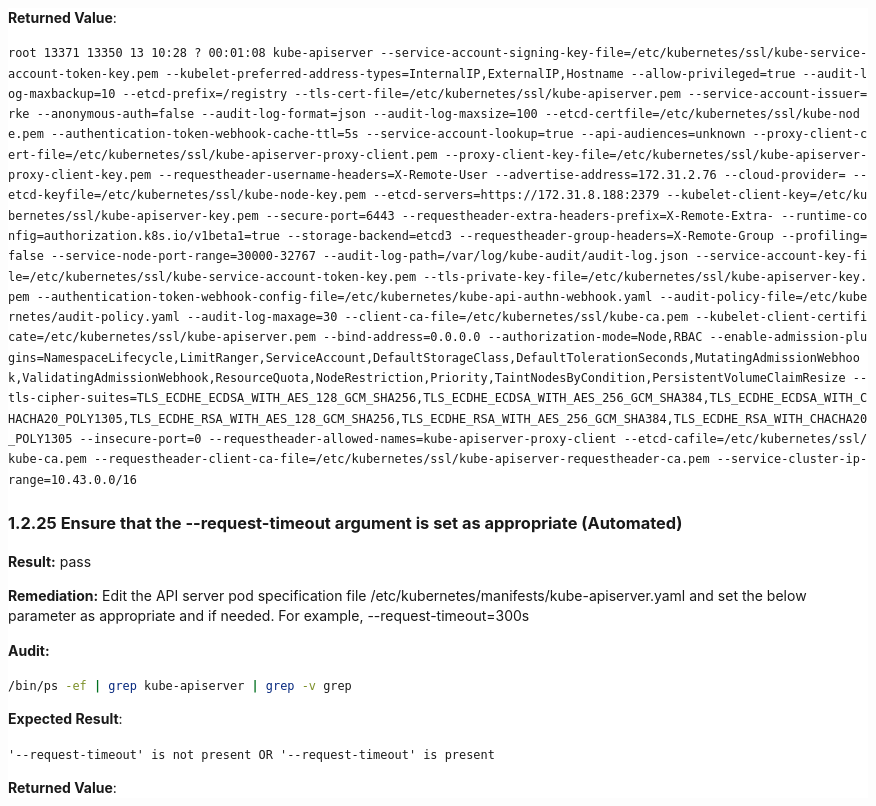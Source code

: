 **Returned Value**:

```console
root 13371 13350 13 10:28 ? 00:01:08 kube-apiserver --service-account-signing-key-file=/etc/kubernetes/ssl/kube-service-account-token-key.pem --kubelet-preferred-address-types=InternalIP,ExternalIP,Hostname --allow-privileged=true --audit-log-maxbackup=10 --etcd-prefix=/registry --tls-cert-file=/etc/kubernetes/ssl/kube-apiserver.pem --service-account-issuer=rke --anonymous-auth=false --audit-log-format=json --audit-log-maxsize=100 --etcd-certfile=/etc/kubernetes/ssl/kube-node.pem --authentication-token-webhook-cache-ttl=5s --service-account-lookup=true --api-audiences=unknown --proxy-client-cert-file=/etc/kubernetes/ssl/kube-apiserver-proxy-client.pem --proxy-client-key-file=/etc/kubernetes/ssl/kube-apiserver-proxy-client-key.pem --requestheader-username-headers=X-Remote-User --advertise-address=172.31.2.76 --cloud-provider= --etcd-keyfile=/etc/kubernetes/ssl/kube-node-key.pem --etcd-servers=https://172.31.8.188:2379 --kubelet-client-key=/etc/kubernetes/ssl/kube-apiserver-key.pem --secure-port=6443 --requestheader-extra-headers-prefix=X-Remote-Extra- --runtime-config=authorization.k8s.io/v1beta1=true --storage-backend=etcd3 --requestheader-group-headers=X-Remote-Group --profiling=false --service-node-port-range=30000-32767 --audit-log-path=/var/log/kube-audit/audit-log.json --service-account-key-file=/etc/kubernetes/ssl/kube-service-account-token-key.pem --tls-private-key-file=/etc/kubernetes/ssl/kube-apiserver-key.pem --authentication-token-webhook-config-file=/etc/kubernetes/kube-api-authn-webhook.yaml --audit-policy-file=/etc/kubernetes/audit-policy.yaml --audit-log-maxage=30 --client-ca-file=/etc/kubernetes/ssl/kube-ca.pem --kubelet-client-certificate=/etc/kubernetes/ssl/kube-apiserver.pem --bind-address=0.0.0.0 --authorization-mode=Node,RBAC --enable-admission-plugins=NamespaceLifecycle,LimitRanger,ServiceAccount,DefaultStorageClass,DefaultTolerationSeconds,MutatingAdmissionWebhook,ValidatingAdmissionWebhook,ResourceQuota,NodeRestriction,Priority,TaintNodesByCondition,PersistentVolumeClaimResize --tls-cipher-suites=TLS_ECDHE_ECDSA_WITH_AES_128_GCM_SHA256,TLS_ECDHE_ECDSA_WITH_AES_256_GCM_SHA384,TLS_ECDHE_ECDSA_WITH_CHACHA20_POLY1305,TLS_ECDHE_RSA_WITH_AES_128_GCM_SHA256,TLS_ECDHE_RSA_WITH_AES_256_GCM_SHA384,TLS_ECDHE_RSA_WITH_CHACHA20_POLY1305 --insecure-port=0 --requestheader-allowed-names=kube-apiserver-proxy-client --etcd-cafile=/etc/kubernetes/ssl/kube-ca.pem --requestheader-client-ca-file=/etc/kubernetes/ssl/kube-apiserver-requestheader-ca.pem --service-cluster-ip-range=10.43.0.0/16
```

### 1.2.25 Ensure that the --request-timeout argument is set as appropriate (Automated)


**Result:** pass

**Remediation:**
Edit the API server pod specification file /etc/kubernetes/manifests/kube-apiserver.yaml
and set the below parameter as appropriate and if needed.
For example,
--request-timeout=300s

**Audit:**

```bash
/bin/ps -ef | grep kube-apiserver | grep -v grep
```

**Expected Result**:

```console
'--request-timeout' is not present OR '--request-timeout' is present
```

**Returned Value**:
